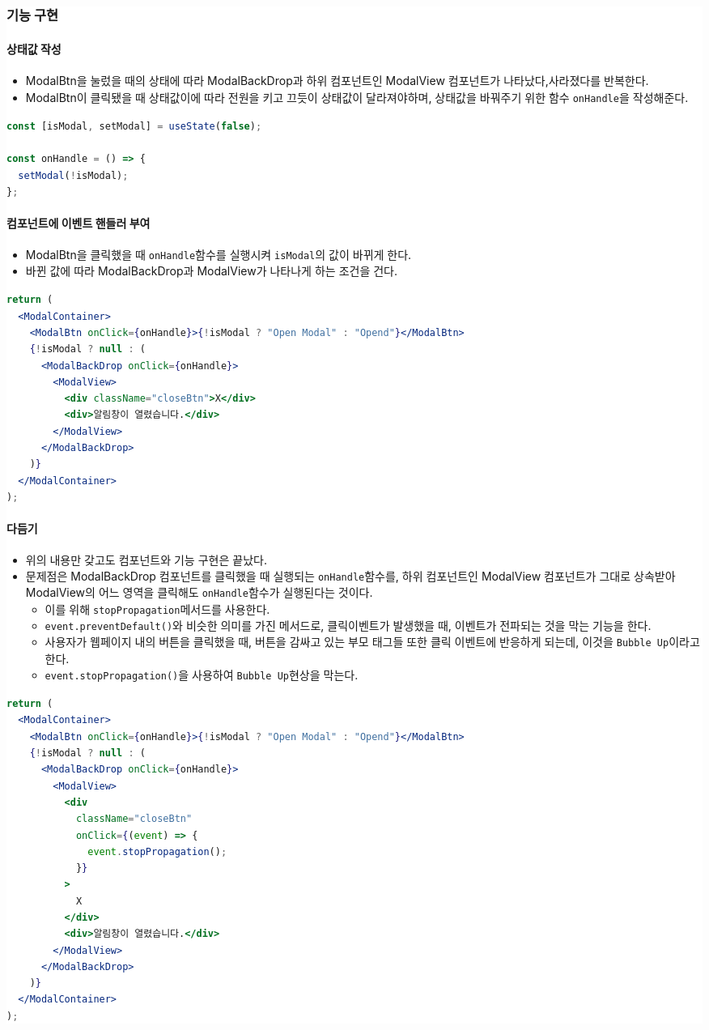### 기능 구현

#### 상태값 작성

- ModalBtn을 눌렀을 때의 상태에 따라 ModalBackDrop과 하위 컴포넌트인 ModalView 컴포넌트가 나타났다,사라졌다를 반복한다.
- ModalBtn이 클릭됐을 때 상태값이에 따라 전원을 키고 끄듯이 상태값이 달라져야하며, 상태값을 바꿔주기 위한 함수 `onHandle`을 작성해준다.

```jsx
const [isModal, setModal] = useState(false);

const onHandle = () => {
  setModal(!isModal);
};
```

#### 컴포넌트에 이벤트 핸들러 부여

- ModalBtn을 클릭했을 때 `onHandle`함수를 실행시켜 `isModal`의 값이 바뀌게 한다.
- 바뀐 값에 따라 ModalBackDrop과 ModalView가 나타나게 하는 조건을 건다.

```jsx
return (
  <ModalContainer>
    <ModalBtn onClick={onHandle}>{!isModal ? "Open Modal" : "Opend"}</ModalBtn>
    {!isModal ? null : (
      <ModalBackDrop onClick={onHandle}>
        <ModalView>
          <div className="closeBtn">X</div>
          <div>알림창이 열렸습니다.</div>
        </ModalView>
      </ModalBackDrop>
    )}
  </ModalContainer>
);
```

#### 다듬기

- 위의 내용만 갖고도 컴포넌트와 기능 구현은 끝났다.
- 문제점은 ModalBackDrop 컴포넌트를 클릭했을 때 실행되는 `onHandle`함수를, 하위 컴포넌트인 ModalView 컴포넌트가 그대로 상속받아 ModalView의 어느 영역을 클릭해도 `onHandle`함수가 실행된다는 것이다.
  - 이를 위해 `stopPropagation`메서드를 사용한다.
  - `event.preventDefault()`와 비슷한 의미를 가진 메서드로, 클릭이벤트가 발생했을 때, 이벤트가 전파되는 것을 막는 기능을 한다.
  - 사용자가 웹페이지 내의 버튼을 클릭했을 때, 버튼을 감싸고 있는 부모 태그들 또한 클릭 이벤트에 반응하게 되는데, 이것을 `Bubble Up`이라고 한다.
  - `event.stopPropagation()`을 사용하여 `Bubble Up`현상을 막는다.

```jsx
return (
  <ModalContainer>
    <ModalBtn onClick={onHandle}>{!isModal ? "Open Modal" : "Opend"}</ModalBtn>
    {!isModal ? null : (
      <ModalBackDrop onClick={onHandle}>
        <ModalView>
          <div
            className="closeBtn"
            onClick={(event) => {
              event.stopPropagation();
            }}
          >
            X
          </div>
          <div>알림창이 열렸습니다.</div>
        </ModalView>
      </ModalBackDrop>
    )}
  </ModalContainer>
);
```